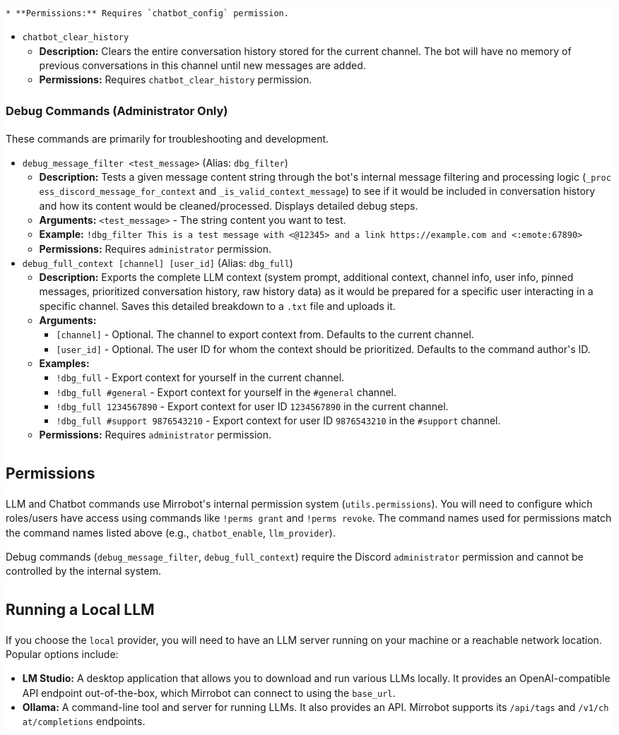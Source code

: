     * **Permissions:** Requires `chatbot_config` permission.
* `chatbot_clear_history`
    * **Description:** Clears the entire conversation history stored for the current channel. The bot will have no memory of previous conversations in this channel until new messages are added.
    * **Permissions:** Requires `chatbot_clear_history` permission.

### Debug Commands (Administrator Only)

These commands are primarily for troubleshooting and development.

* `debug_message_filter <test_message>` (Alias: `dbg_filter`)
    * **Description:** Tests a given message content string through the bot's internal message filtering and processing logic (`_process_discord_message_for_context` and `_is_valid_context_message`) to see if it would be included in conversation history and how its content would be cleaned/processed. Displays detailed debug steps.
    * **Arguments:** `<test_message>` - The string content you want to test.
    * **Example:** `!dbg_filter This is a test message with <@12345> and a link https://example.com and <:emote:67890>`
    * **Permissions:** Requires `administrator` permission.
* `debug_full_context [channel] [user_id]` (Alias: `dbg_full`)
    * **Description:** Exports the complete LLM context (system prompt, additional context, channel info, user info, pinned messages, prioritized conversation history, raw history data) as it would be prepared for a specific user interacting in a specific channel. Saves this detailed breakdown to a `.txt` file and uploads it.
    * **Arguments:**
        * `[channel]` - Optional. The channel to export context from. Defaults to the current channel.
        * `[user_id]` - Optional. The user ID for whom the context should be prioritized. Defaults to the command author's ID.
    * **Examples:**
        * `!dbg_full` - Export context for yourself in the current channel.
        * `!dbg_full #general` - Export context for yourself in the `#general` channel.
        * `!dbg_full 1234567890` - Export context for user ID `1234567890` in the current channel.
        * `!dbg_full #support 9876543210` - Export context for user ID `9876543210` in the `#support` channel.
    * **Permissions:** Requires `administrator` permission.

## Permissions

LLM and Chatbot commands use Mirrobot's internal permission system (`utils.permissions`). You will need to configure which roles/users have access using commands like `!perms grant` and `!perms revoke`. The command names used for permissions match the command names listed above (e.g., `chatbot_enable`, `llm_provider`).

Debug commands (`debug_message_filter`, `debug_full_context`) require the Discord `administrator` permission and cannot be controlled by the internal system.

## Running a Local LLM

If you choose the `local` provider, you will need to have an LLM server running on your machine or a reachable network location. Popular options include:

* **LM Studio:** A desktop application that allows you to download and run various LLMs locally. It provides an OpenAI-compatible API endpoint out-of-the-box, which Mirrobot can connect to using the `base_url`.
* **Ollama:** A command-line tool and server for running LLMs. It also provides an API. Mirrobot supports its `/api/tags` and `/v1/chat/completions` endpoints.
